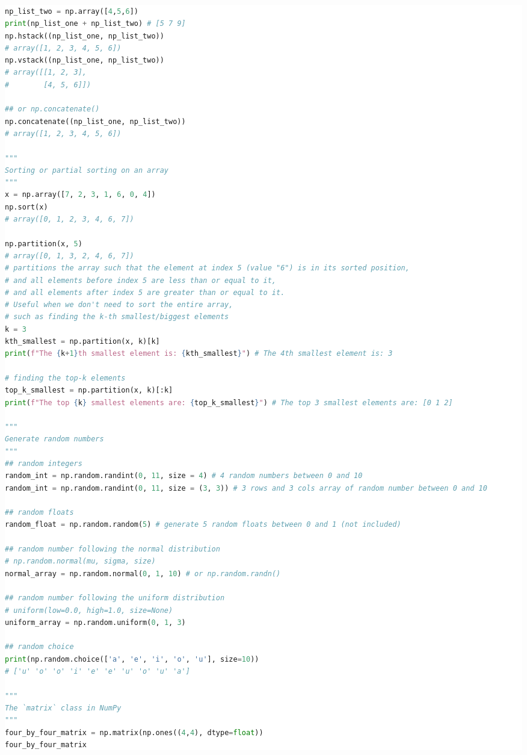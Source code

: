 ```py
np_list_two = np.array([4,5,6])
print(np_list_one + np_list_two) # [5 7 9]
np.hstack((np_list_one, np_list_two))
# array([1, 2, 3, 4, 5, 6])
np.vstack((np_list_one, np_list_two)) 
# array([[1, 2, 3],
#        [4, 5, 6]])

## or np.concatenate()
np.concatenate((np_list_one, np_list_two))
# array([1, 2, 3, 4, 5, 6])

"""
Sorting or partial sorting on an array
"""
x = np.array([7, 2, 3, 1, 6, 0, 4])
np.sort(x)
# array([0, 1, 2, 3, 4, 6, 7])

np.partition(x, 5)
# array([0, 1, 3, 2, 4, 6, 7])
# partitions the array such that the element at index 5 (value "6") is in its sorted position,
# and all elements before index 5 are less than or equal to it,
# and all elements after index 5 are greater than or equal to it.
# Useful when we don't need to sort the entire array,
# such as finding the k-th smallest/biggest elements
k = 3
kth_smallest = np.partition(x, k)[k]
print(f"The {k+1}th smallest element is: {kth_smallest}") # The 4th smallest element is: 3

# finding the top-k elements
top_k_smallest = np.partition(x, k)[:k]
print(f"The top {k} smallest elements are: {top_k_smallest}") # The top 3 smallest elements are: [0 1 2]

"""
Generate random numbers
"""
## random integers
random_int = np.random.randint(0, 11, size = 4) # 4 random numbers between 0 and 10
random_int = np.random.randint(0, 11, size = (3, 3)) # 3 rows and 3 cols array of random number between 0 and 10

## random floats
random_float = np.random.random(5) # generate 5 random floats between 0 and 1 (not included)

## random number following the normal distribution
# np.random.normal(mu, sigma, size)
normal_array = np.random.normal(0, 1, 10) # or np.random.randn()

## random number following the uniform distribution
# uniform(low=0.0, high=1.0, size=None)
uniform_array = np.random.uniform(0, 1, 3)

## random choice
print(np.random.choice(['a', 'e', 'i', 'o', 'u'], size=10))
# ['u' 'o' 'o' 'i' 'e' 'e' 'u' 'o' 'u' 'a']

"""
The `matrix` class in NumPy
"""
four_by_four_matrix = np.matrix(np.ones((4,4), dtype=float))
four_by_four_matrix
```